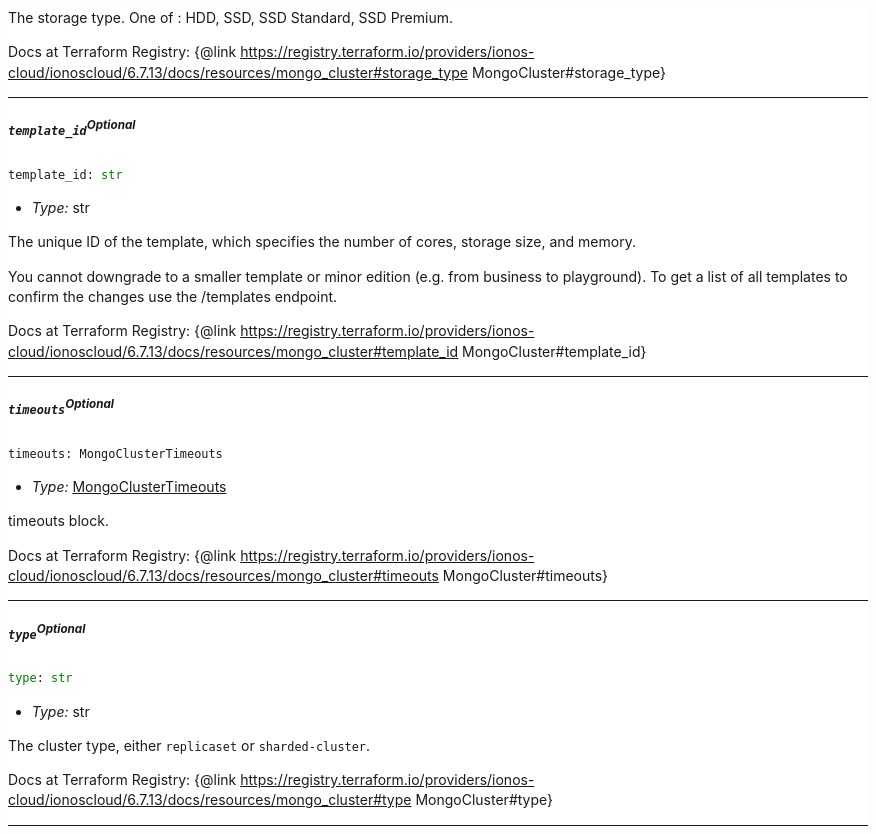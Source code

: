 The storage type. One of : HDD, SSD, SSD Standard, SSD Premium.

Docs at Terraform Registry: {@link https://registry.terraform.io/providers/ionos-cloud/ionoscloud/6.7.13/docs/resources/mongo_cluster#storage_type MongoCluster#storage_type}

---

##### `template_id`<sup>Optional</sup> <a name="template_id" id="@cdktf/provider-ionoscloud.mongoCluster.MongoClusterConfig.property.templateId"></a>

```python
template_id: str
```

- *Type:* str

The unique ID of the template, which specifies the number of cores, storage size, and memory.

You cannot downgrade to a smaller template or minor edition (e.g. from business to playground). To get a list of all templates to confirm the changes use the /templates endpoint.

Docs at Terraform Registry: {@link https://registry.terraform.io/providers/ionos-cloud/ionoscloud/6.7.13/docs/resources/mongo_cluster#template_id MongoCluster#template_id}

---

##### `timeouts`<sup>Optional</sup> <a name="timeouts" id="@cdktf/provider-ionoscloud.mongoCluster.MongoClusterConfig.property.timeouts"></a>

```python
timeouts: MongoClusterTimeouts
```

- *Type:* <a href="#@cdktf/provider-ionoscloud.mongoCluster.MongoClusterTimeouts">MongoClusterTimeouts</a>

timeouts block.

Docs at Terraform Registry: {@link https://registry.terraform.io/providers/ionos-cloud/ionoscloud/6.7.13/docs/resources/mongo_cluster#timeouts MongoCluster#timeouts}

---

##### `type`<sup>Optional</sup> <a name="type" id="@cdktf/provider-ionoscloud.mongoCluster.MongoClusterConfig.property.type"></a>

```python
type: str
```

- *Type:* str

The cluster type, either `replicaset` or `sharded-cluster`.

Docs at Terraform Registry: {@link https://registry.terraform.io/providers/ionos-cloud/ionoscloud/6.7.13/docs/resources/mongo_cluster#type MongoCluster#type}

---
